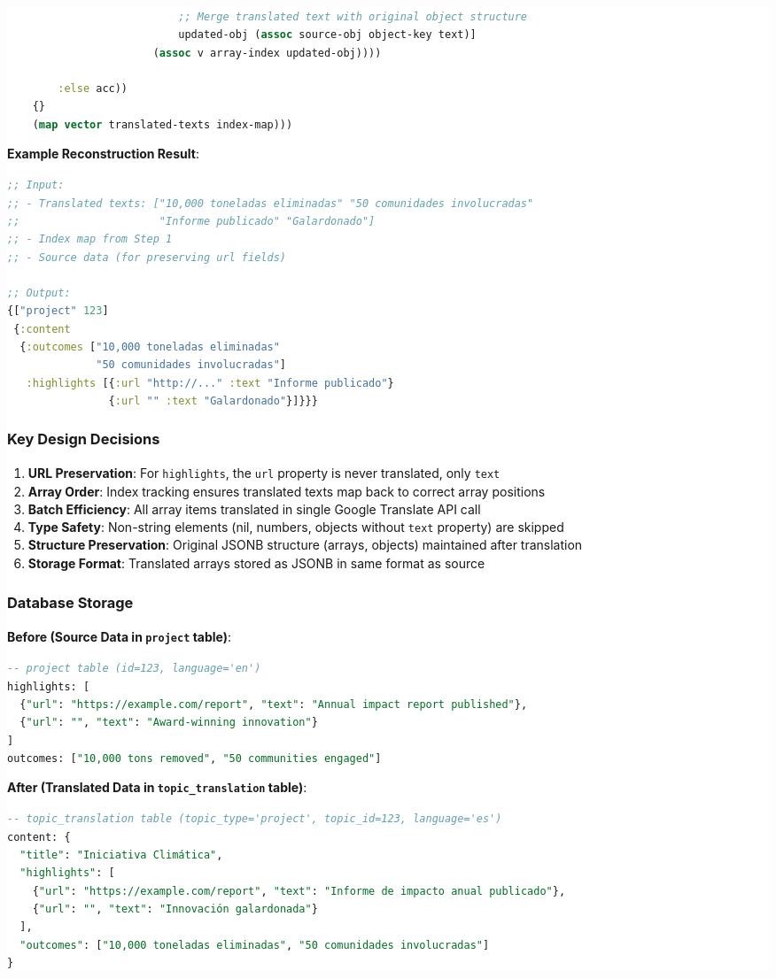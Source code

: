 ```clojure
                           ;; Merge translated text with original object structure
                           updated-obj (assoc source-obj object-key text)]
                       (assoc v array-index updated-obj))))

        :else acc))
    {}
    (map vector translated-texts index-map)))
```

**Example Reconstruction Result**:
```clojure
;; Input:
;; - Translated texts: ["10,000 toneladas eliminadas" "50 comunidades involucradas"
;;                      "Informe publicado" "Galardonado"]
;; - Index map from Step 1
;; - Source data (for preserving url fields)

;; Output:
{["project" 123]
 {:content
  {:outcomes ["10,000 toneladas eliminadas"
              "50 comunidades involucradas"]
   :highlights [{:url "http://..." :text "Informe publicado"}
                {:url "" :text "Galardonado"}]}}}
```

### Key Design Decisions

1. **URL Preservation**: For `highlights`, the `url` property is never translated, only `text`
2. **Array Order**: Index tracking ensures translated texts map back to correct array positions
3. **Batch Efficiency**: All array items translated in single Google Translate API call
4. **Type Safety**: Non-string elements (nil, numbers, objects without `text` property) are skipped
5. **Structure Preservation**: Original JSONB structure (arrays, objects) maintained after translation
6. **Storage Format**: Translated arrays stored as JSONB in same format as source

### Database Storage

**Before (Source Data in `project` table)**:
```sql
-- project table (id=123, language='en')
highlights: [
  {"url": "https://example.com/report", "text": "Annual impact report published"},
  {"url": "", "text": "Award-winning innovation"}
]
outcomes: ["10,000 tons removed", "50 communities engaged"]
```

**After (Translated Data in `topic_translation` table)**:
```sql
-- topic_translation table (topic_type='project', topic_id=123, language='es')
content: {
  "title": "Iniciativa Climática",
  "highlights": [
    {"url": "https://example.com/report", "text": "Informe de impacto anual publicado"},
    {"url": "", "text": "Innovación galardonada"}
  ],
  "outcomes": ["10,000 toneladas eliminadas", "50 comunidades involucradas"]
}
```
